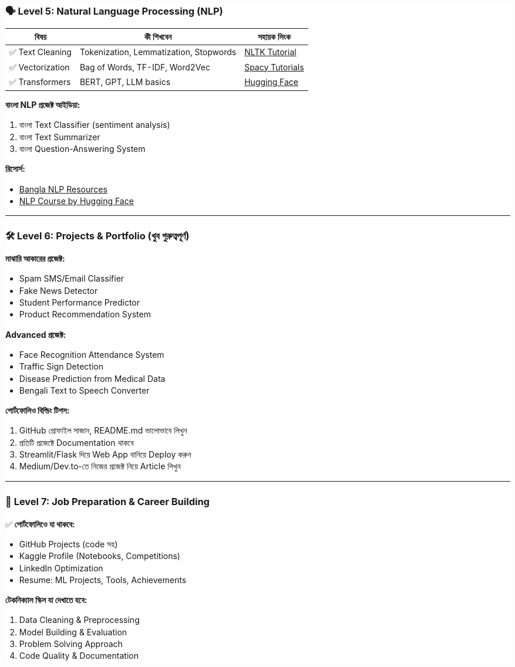 
### 🗣️ **Level 5: Natural Language Processing (NLP)**

| বিষয়            | কী শিখবেন                              | সহায়ক লিংক                         |
| --------------- | -------------------------------------- | ----------------------------------- |
| ✅ Text Cleaning | Tokenization, Lemmatization, Stopwords | [NLTK Tutorial](https://www.nltk.org/book/) |
| ✅ Vectorization | Bag of Words, TF-IDF, Word2Vec         | [Spacy Tutorials](https://spacy.io/usage/spacy-101) |
| ✅ Transformers  | BERT, GPT, LLM basics                  | [Hugging Face](https://huggingface.co/learn/nlp-course/chapter1/1) |

**বাংলা NLP প্রজেক্ট আইডিয়া:**
1. বাংলা Text Classifier (sentiment analysis)
2. বাংলা Text Summarizer
3. বাংলা Question-Answering System

**রিসোর্স:**
* [Bangla NLP Resources](https://github.com/banglakit/awesome-bangla)
* [NLP Course by Hugging Face](https://huggingface.co/learn/nlp-course/chapter1/1)

---

### 🛠️ **Level 6: Projects & Portfolio (খুব গুরুত্বপূর্ণ)**

**মাঝারি আকারের প্রজেক্ট:**
* Spam SMS/Email Classifier 
* Fake News Detector
* Student Performance Predictor
* Product Recommendation System

**Advanced প্রজেক্ট:**
* Face Recognition Attendance System
* Traffic Sign Detection
* Disease Prediction from Medical Data
* Bengali Text to Speech Converter

**পোর্টফোলিও বিল্ডিং টিপস:**
1. GitHub প্রোফাইল সাজান, README.md ভালোভাবে লিখুন
2. প্রতিটি প্রজেক্টে Documentation থাকবে
3. Streamlit/Flask দিয়ে Web App বানিয়ে Deploy করুন
4. Medium/Dev.to-তে নিজের প্রজেক্ট নিয়ে Article লিখুন

---

### 💼 **Level 7: Job Preparation & Career Building**

✅ **পোর্টফোলিওে যা থাকবে:**

* GitHub Projects (code সহ)
* Kaggle Profile (Notebooks, Competitions)
* LinkedIn Optimization
* Resume: ML Projects, Tools, Achievements

**টেকনিক্যাল স্কিল যা দেখাতে হবে:**
1. Data Cleaning & Preprocessing
2. Model Building & Evaluation
3. Problem Solving Approach
4. Code Quality & Documentation
